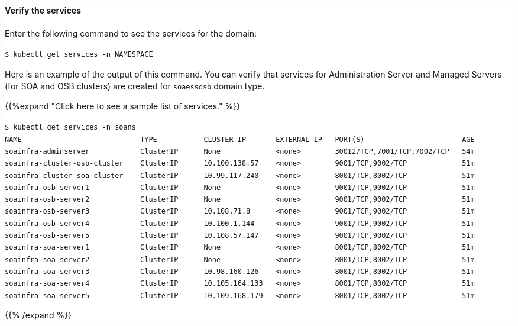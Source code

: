#### Verify the services

Enter the following command to see the services for the domain:

```
$ kubectl get services -n NAMESPACE
```

Here is an example of the output of this command. You can verify that services for Administration Server and Managed Servers (for SOA and OSB clusters) are created for `soaessosb` domain type.

{{%expand "Click here to see a sample list of services." %}}
```
$ kubectl get services -n soans
NAME                            TYPE           CLUSTER-IP       EXTERNAL-IP   PORT(S)                       AGE
soainfra-adminserver            ClusterIP      None             <none>        30012/TCP,7001/TCP,7002/TCP   54m
soainfra-cluster-osb-cluster    ClusterIP      10.100.138.57    <none>        9001/TCP,9002/TCP             51m
soainfra-cluster-soa-cluster    ClusterIP      10.99.117.240    <none>        8001/TCP,8002/TCP             51m
soainfra-osb-server1            ClusterIP      None             <none>        9001/TCP,9002/TCP             51m
soainfra-osb-server2            ClusterIP      None             <none>        9001/TCP,9002/TCP             51m
soainfra-osb-server3            ClusterIP      10.108.71.8      <none>        9001/TCP,9002/TCP             51m
soainfra-osb-server4            ClusterIP      10.100.1.144     <none>        9001/TCP,9002/TCP             51m
soainfra-osb-server5            ClusterIP      10.108.57.147    <none>        9001/TCP,9002/TCP             51m
soainfra-soa-server1            ClusterIP      None             <none>        8001/TCP,8002/TCP             51m
soainfra-soa-server2            ClusterIP      None             <none>        8001/TCP,8002/TCP             51m
soainfra-soa-server3            ClusterIP      10.98.160.126    <none>        8001/TCP,8002/TCP             51m
soainfra-soa-server4            ClusterIP      10.105.164.133   <none>        8001/TCP,8002/TCP             51m
soainfra-soa-server5            ClusterIP      10.109.168.179   <none>        8001/TCP,8002/TCP             51m
```
{{% /expand %}}